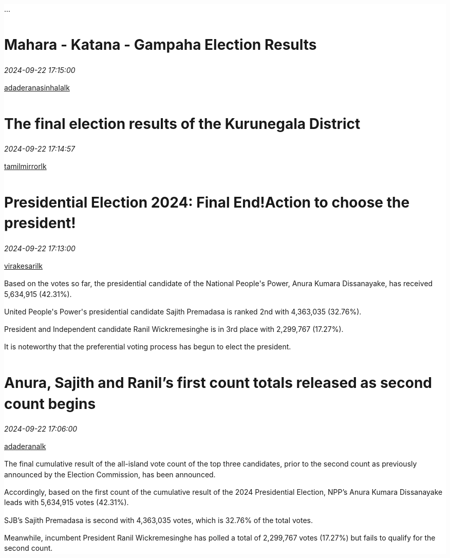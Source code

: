 ...



# Mahara - Katana - Gampaha Election Results

*2024-09-22 17:15:00*

[adaderanasinhalalk](http://sinhala.adaderana.lk/news/201435)



# The final election results of the Kurunegala District

*2024-09-22 17:14:57*

[tamilmirrorlk](https://www.tamilmirror.lk/செய்திகள்/குருநாகல்-மாவட்டத்தின்-இறுதி-தேர்தல்-முடிவுகள்/175-344253)



# Presidential Election 2024: Final End!Action to choose the president!

*2024-09-22 17:13:00*

[virakesarilk](https://www.virakesari.lk/article/194545)

Based on the votes so far, the presidential candidate of the National People's Power, Anura Kumara Dissanayake, has received 5,634,915 (42.31%).

United People's Power's presidential candidate Sajith Premadasa is ranked 2nd with 4,363,035 (32.76%).

President and Independent candidate Ranil Wickremesinghe is in 3rd place with 2,299,767 (17.27%).

It is noteworthy that the preferential voting process has begun to elect the president.



# Anura, Sajith and Ranil’s first count totals released as second count begins

*2024-09-22 17:06:00*

[adaderanalk](https://www.adaderana.lk/news/102194/anura-sajith-and-ranils-first-count-totals-released-as-second-count-begins)

The final cumulative result of the all-island vote count of the top three candidates, prior to the second count as previously announced by the Election Commission, has been announced.

Accordingly, based on the first count of the cumulative result of the 2024 Presidential Election, NPP’s Anura Kumara Dissanayake leads with 5,634,915 votes (42.31%).

SJB’s Sajith Premadasa is second with 4,363,035 votes, which is 32.76% of the total votes.

Meanwhile, incumbent President Ranil Wickremesinghe has polled a total of 2,299,767 votes (17.27%) but fails to qualify for the second count.
